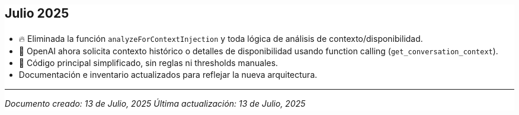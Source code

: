 
## Julio 2025

- 🔥 Eliminada la función `analyzeForContextInjection` y toda lógica de análisis de contexto/disponibilidad.
- 🤖 OpenAI ahora solicita contexto histórico o detalles de disponibilidad usando function calling (`get_conversation_context`).
- 🧹 Código principal simplificado, sin reglas ni thresholds manuales.
- Documentación e inventario actualizados para reflejar la nueva arquitectura.

---

*Documento creado: 13 de Julio, 2025*
*Última actualización: 13 de Julio, 2025* 